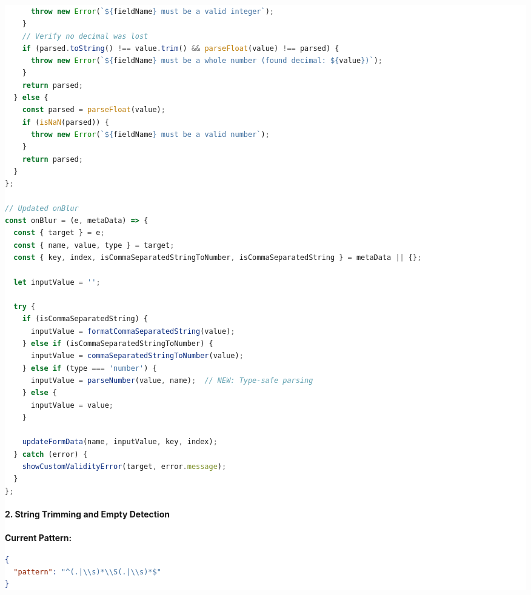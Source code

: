```javascript
      throw new Error(`${fieldName} must be a valid integer`);
    }
    // Verify no decimal was lost
    if (parsed.toString() !== value.trim() && parseFloat(value) !== parsed) {
      throw new Error(`${fieldName} must be a whole number (found decimal: ${value})`);
    }
    return parsed;
  } else {
    const parsed = parseFloat(value);
    if (isNaN(parsed)) {
      throw new Error(`${fieldName} must be a valid number`);
    }
    return parsed;
  }
};

// Updated onBlur
const onBlur = (e, metaData) => {
  const { target } = e;
  const { name, value, type } = target;
  const { key, index, isCommaSeparatedStringToNumber, isCommaSeparatedString } = metaData || {};

  let inputValue = '';

  try {
    if (isCommaSeparatedString) {
      inputValue = formatCommaSeparatedString(value);
    } else if (isCommaSeparatedStringToNumber) {
      inputValue = commaSeparatedStringToNumber(value);
    } else if (type === 'number') {
      inputValue = parseNumber(value, name);  // NEW: Type-safe parsing
    } else {
      inputValue = value;
    }

    updateFormData(name, inputValue, key, index);
  } catch (error) {
    showCustomValidityError(target, error.message);
  }
};
```

#### 2. String Trimming and Empty Detection

**Current Pattern:**

```json
{
  "pattern": "^(.|\\s)*\\S(.|\\s)*$"
}
```
